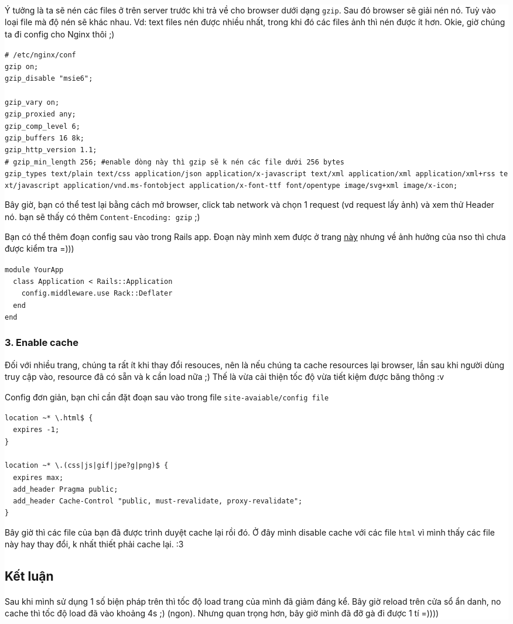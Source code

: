 Ý tưởng là ta sẽ nén các files ở trên server trước khi trả về cho browser dưới dạng `gzip`. Sau đó browser sẽ giải nén nó. Tuỳ vào loại file mà độ nén sẽ khác nhau. Vd: text files nén được nhiều nhất, trong khi đó các files ảnh thì nén được ít hơn. Okie, giờ chúng ta đi config cho Nginx thôi ;)

```
# /etc/nginx/conf
gzip on;
gzip_disable "msie6";

gzip_vary on;
gzip_proxied any;
gzip_comp_level 6;
gzip_buffers 16 8k;
gzip_http_version 1.1;
# gzip_min_length 256; #enable dòng này thì gzip sẽ k nén các file dưới 256 bytes
gzip_types text/plain text/css application/json application/x-javascript text/xml application/xml application/xml+rss text/javascript application/vnd.ms-fontobject application/x-font-ttf font/opentype image/svg+xml image/x-icon;
```

Bây giờ, bạn có thể test lại bằng cách mở browser, click tab network và chọn 1 request (vd request lấy ảnh) và xem thử Header nó. bạn sẽ thấy có thêm `Content-Encoding: gzip` ;)

Bạn có thể thêm đoạn config sau vào trong Rails app. Đoạn này mình xem được ở trang [này](https://robots.thoughtbot.com/content-compression-with-rack-deflater) nhưng về ảnh hưởng của nso thì chưa được kiểm tra =)))

```
module YourApp
  class Application < Rails::Application
    config.middleware.use Rack::Deflater
  end
end
```


### 3. Enable cache
Đối với nhiều trang, chúng ta rất ít khi thay đổi resouces, nên là nếu chúng ta cache resources lại browser, lần sau khi người dùng truy cập vào, resource đã có sẵn và k cần load nữa ;) Thế là vừa cải thiện tốc độ vừa tiết kiệm được băng thông :v 

Config đơn giản, bạn chỉ cần đặt đoạn sau vào trong file `site-avaiable/config file`

```
location ~* \.html$ {
  expires -1;
}

location ~* \.(css|js|gif|jpe?g|png)$ {
  expires max;
  add_header Pragma public;
  add_header Cache-Control "public, must-revalidate, proxy-revalidate";
}
```

Bây giờ thì các file của bạn đã được trình duyệt cache lại rồi đó. Ở đây mình disable cache với các file `html` vì mình thấy các file này hay thay đổi, k nhất thiết phải cache lại. :3 

## Kết luận
Sau khi mình sử dụng 1 số biện pháp trên thì tốc độ load trang của mình đã giảm đáng kể. Bây giờ reload trên cửa sổ ẩn danh, no cache thì tốc độ load đã vào khoảng 4s ;) (ngon). Nhưng quan trọng hơn, bây giờ mình đã đỡ gà đi được 1 tí =))))

